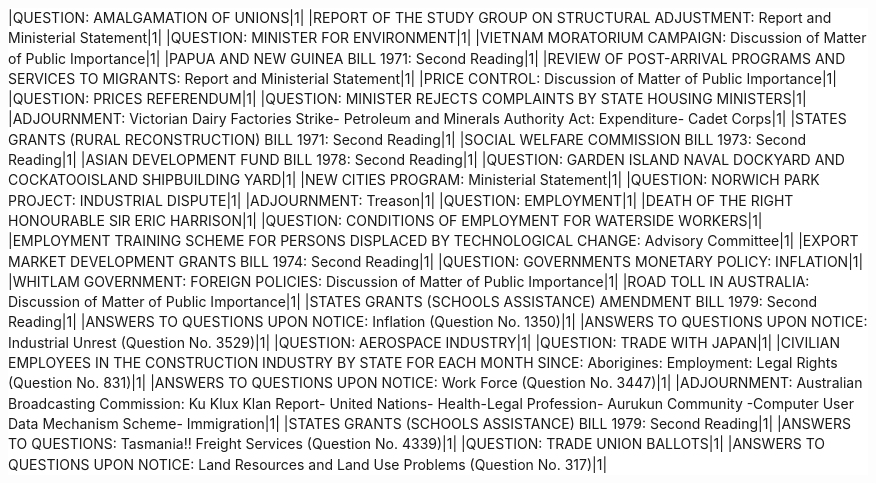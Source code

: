 |QUESTION: AMALGAMATION OF UNIONS|1|
|REPORT OF THE STUDY GROUP ON STRUCTURAL ADJUSTMENT: Report and Ministerial Statement|1|
|QUESTION: MINISTER FOR ENVIRONMENT|1|
|VIETNAM MORATORIUM CAMPAIGN: Discussion of Matter of Public Importance|1|
|PAPUA AND NEW GUINEA BILL 1971: Second Reading|1|
|REVIEW OF POST-ARRIVAL PROGRAMS AND SERVICES TO MIGRANTS: Report and Ministerial Statement|1|
|PRICE CONTROL: Discussion of Matter of Public Importance|1|
|QUESTION: PRICES REFERENDUM|1|
|QUESTION: MINISTER REJECTS COMPLAINTS BY STATE HOUSING MINISTERS|1|
|ADJOURNMENT: Victorian Dairy Factories Strike- Petroleum and Minerals Authority Act: Expenditure- Cadet Corps|1|
|STATES GRANTS (RURAL RECONSTRUCTION) BILL 1971: Second Reading|1|
|SOCIAL WELFARE COMMISSION BILL 1973: Second Reading|1|
|ASIAN DEVELOPMENT FUND BILL 1978: Second Reading|1|
|QUESTION: GARDEN ISLAND NAVAL DOCKYARD AND COCKATOOISLAND SHIPBUILDING YARD|1|
|NEW CITIES PROGRAM: Ministerial Statement|1|
|QUESTION: NORWICH PARK PROJECT: INDUSTRIAL DISPUTE|1|
|ADJOURNMENT: Treason|1|
|QUESTION: EMPLOYMENT|1|
|DEATH OF THE RIGHT HONOURABLE SIR ERIC HARRISON|1|
|QUESTION: CONDITIONS OF EMPLOYMENT FOR WATERSIDE WORKERS|1|
|EMPLOYMENT TRAINING SCHEME FOR PERSONS DISPLACED BY TECHNOLOGICAL CHANGE: Advisory Committee|1|
|EXPORT MARKET DEVELOPMENT GRANTS BILL 1974: Second Reading|1|
|QUESTION: GOVERNMENTS MONETARY POLICY: INFLATION|1|
|WHITLAM GOVERNMENT: FOREIGN POLICIES: Discussion of Matter of Public Importance|1|
|ROAD TOLL IN AUSTRALIA: Discussion of Matter of Public Importance|1|
|STATES GRANTS (SCHOOLS ASSISTANCE) AMENDMENT BILL 1979: Second Reading|1|
|ANSWERS TO QUESTIONS UPON NOTICE: Inflation (Question No. 1350)|1|
|ANSWERS TO QUESTIONS UPON NOTICE: Industrial Unrest (Question No. 3529)|1|
|QUESTION: AEROSPACE INDUSTRY|1|
|QUESTION: TRADE WITH JAPAN|1|
|CIVILIAN EMPLOYEES IN THE CONSTRUCTION INDUSTRY BY STATE FOR EACH MONTH SINCE: Aborigines: Employment: Legal Rights (Question No. 831)|1|
|ANSWERS TO QUESTIONS UPON NOTICE: Work Force (Question No. 3447)|1|
|ADJOURNMENT: Australian Broadcasting Commission: Ku Klux Klan Report- United Nations- Health-Legal Profession- Aurukun Community -Computer User Data Mechanism Scheme- Immigration|1|
|STATES GRANTS (SCHOOLS ASSISTANCE) BILL 1979: Second Reading|1|
|ANSWERS TO QUESTIONS: Tasmania!! Freight Services (Question No. 4339)|1|
|QUESTION: TRADE UNION BALLOTS|1|
|ANSWERS TO QUESTIONS UPON NOTICE: Land Resources and Land Use Problems (Question No. 317)|1|